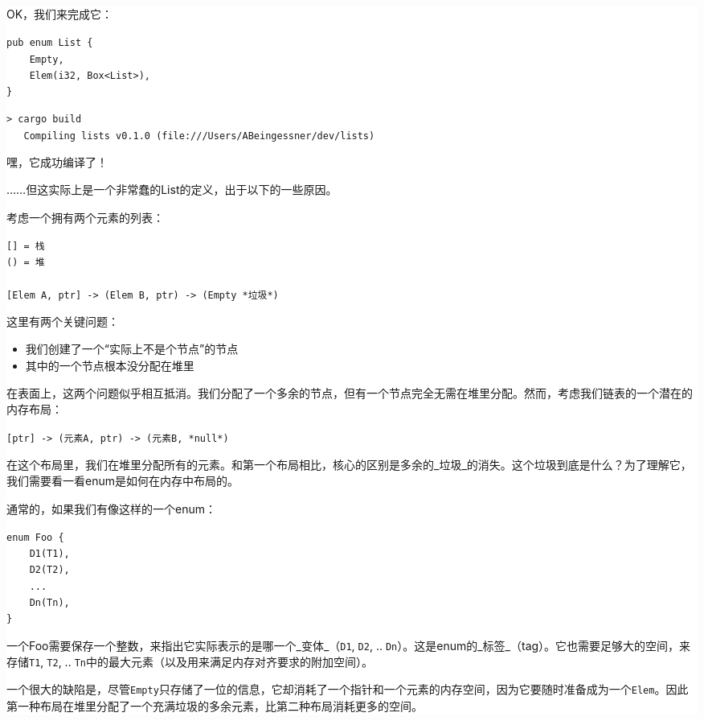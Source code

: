 OK，我们来完成它：

```
pub enum List {
    Empty,
    Elem(i32, Box<List>),
}

```

```
> cargo build
   Compiling lists v0.1.0 (file:///Users/ABeingessner/dev/lists)

```

嘿，它成功编译了！

……但这实际上是一个非常蠢的List的定义，出于以下的一些原因。

考虑一个拥有两个元素的列表：

```
[] = 栈
() = 堆

[Elem A, ptr] -> (Elem B, ptr) -> (Empty *垃圾*)

```

这里有两个关键问题：

-   我们创建了一个“实际上不是个节点”的节点
-   其中的一个节点根本没分配在堆里

在表面上，这两个问题似乎相互抵消。我们分配了一个多余的节点，但有一个节点完全无需在堆里分配。然而，考虑我们链表的一个潜在的内存布局：

```
[ptr] -> (元素A, ptr) -> (元素B, *null*)

```

在这个布局里，我们在堆里分配所有的元素。和第一个布局相比，核心的区别是多余的_垃圾_的消失。这个垃圾到底是什么？为了理解它，我们需要看一看enum是如何在内存中布局的。

通常的，如果我们有像这样的一个enum：

```
enum Foo {
    D1(T1),
    D2(T2),
    ...
    Dn(Tn),
}

```

一个Foo需要保存一个整数，来指出它实际表示的是哪一个_变体_（`D1`,  `D2`, ..  `Dn`）。这是enum的_标签_（tag）。它也需要足够大的空间，来存储`T1`,  `T2`, ..  `Tn`中的最大元素（以及用来满足内存对齐要求的附加空间）。

一个很大的缺陷是，尽管`Empty`只存储了一位的信息，它却消耗了一个指针和一个元素的内存空间，因为它要随时准备成为一个`Elem`。因此第一种布局在堆里分配了一个充满垃圾的多余元素，比第二种布局消耗更多的空间。
